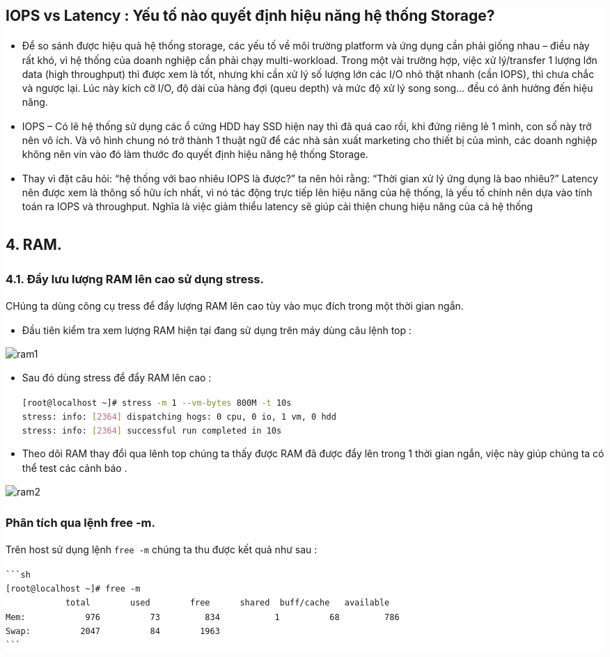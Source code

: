 ## IOPS vs Latency : Yếu tố nào quyết định hiệu năng hệ thống Storage?

- Để so sánh được hiệu quả hệ thống storage, các yếu tố về môi trường platform và ứng dụng cần phải giống nhau – điều này rất khó, vì hệ thống của doanh nghiệp cần phải chạy multi-workload. Trong một vài trường hợp, việc xử lý/transfer 1 lượng lớn data (high throughput) thì được xem là tốt, nhưng khi cần xử lý số lượng lớn các I/O nhỏ thật nhanh (cần IOPS), thì chưa chắc và ngược lại. Lúc này kích cỡ I/O, độ dài của hàng đợi (queu depth) và mức độ xử lý song song… đều có ảnh hưởng đến hiệu năng.

- IOPS – Có lẽ hệ thống sử dụng các ổ cứng HDD hay SSD hiện nay thì đã quá cao rồi, khi đứng riêng lẻ 1 mình, con số này trở nên vô ích. Và vô hình chung nó trở thành 1 thuật ngữ để các nhà sản xuất marketing cho thiết bị của mình, các doanh nghiệp không nên vin vào đó làm thước đo quyết định hiệu năng hệ thống Storage.

- Thay vì đặt câu hỏi: “hệ thống với bao nhiêu IOPS là được?” ta nên hỏi rằng: “Thời gian xử lý ứng dụng là bao nhiêu?” Latency nên được xem là thông số hữu ích nhất, vì nó tác động trực tiếp lên hiệu năng của hệ thống, là yếu tố chính nên dựa vào tính toán ra IOPS và throughput. Nghĩa là việc giảm thiểu latency sẽ giúp cải thiện chung hiệu năng của cả hệ thống

## 4. RAM.

### 4.1. Đẩy lưu lượng RAM lên cao sử dụng stress. 

CHúng ta dùng công cụ tress để đẩy lượng RAM lên cao tùy vào mục đích trong một thời gian ngắn.

- Đầu tiên kiểm tra xem lượng RAM hiện tại đang sử dụng trên máy dùng câu lệnh top :

![ram1](/images/ram1.png)

- Sau đó dùng stress để đẩy RAM lên cao  :

    ```sh
    [root@localhost ~]# stress -m 1 --vm-bytes 800M -t 10s
    stress: info: [2364] dispatching hogs: 0 cpu, 0 io, 1 vm, 0 hdd
    stress: info: [2364] successful run completed in 10s
    ```

- Theo dõi RAM thay đổi qua lênh top chúng ta thấy được RAM đã được đẩy lên trong 1 thời gian ngắn,  việc này giúp chúng ta có 
thể test các cảnh báo .

![ram2](/images/ram2.png)

### Phân tích qua lệnh free -m.

Trên host sử dụng lệnh `free -m` chúng ta thu được kết quả như sau :

    ```sh
    [root@localhost ~]# free -m
                total        used        free      shared  buff/cache   available
    Mem:            976          73         834           1          68         786
    Swap:          2047          84        1963
    ```
